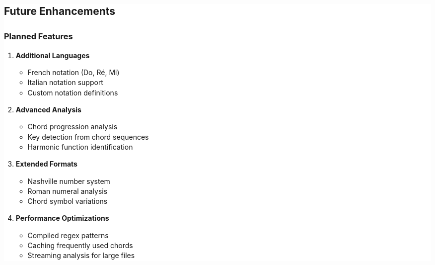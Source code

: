 ## Future Enhancements

### Planned Features

1. **Additional Languages**
   - French notation (Do, Ré, Mi)
   - Italian notation support
   - Custom notation definitions

2. **Advanced Analysis**
   - Chord progression analysis
   - Key detection from chord sequences
   - Harmonic function identification

3. **Extended Formats**
   - Nashville number system
   - Roman numeral analysis
   - Chord symbol variations

4. **Performance Optimizations**
   - Compiled regex patterns
   - Caching frequently used chords
   - Streaming analysis for large files